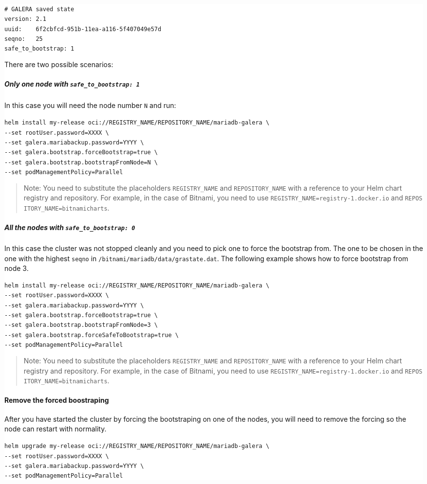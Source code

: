 ```text
# GALERA saved state
version: 2.1
uuid:    6f2cbfcd-951b-11ea-a116-5f407049e57d
seqno:   25
safe_to_bootstrap: 1
```

There are two possible scenarios:

##### Only one node with `safe_to_bootstrap: 1`

In this case you will need the node number `N` and run:

```console
helm install my-release oci://REGISTRY_NAME/REPOSITORY_NAME/mariadb-galera \
--set rootUser.password=XXXX \
--set galera.mariabackup.password=YYYY \
--set galera.bootstrap.forceBootstrap=true \
--set galera.bootstrap.bootstrapFromNode=N \
--set podManagementPolicy=Parallel
```

> Note: You need to substitute the placeholders `REGISTRY_NAME` and `REPOSITORY_NAME` with a reference to your Helm chart registry and repository. For example, in the case of Bitnami, you need to use `REGISTRY_NAME=registry-1.docker.io` and `REPOSITORY_NAME=bitnamicharts`.

##### All the nodes with `safe_to_bootstrap: 0`

In this case the cluster was not stopped cleanly and you need to pick one to force the bootstrap from. The one to be chosen in the one with the highest `seqno` in `/bitnami/mariadb/data/grastate.dat`. The following example shows how to force bootstrap from node 3.

```console
helm install my-release oci://REGISTRY_NAME/REPOSITORY_NAME/mariadb-galera \
--set rootUser.password=XXXX \
--set galera.mariabackup.password=YYYY \
--set galera.bootstrap.forceBootstrap=true \
--set galera.bootstrap.bootstrapFromNode=3 \
--set galera.bootstrap.forceSafeToBootstrap=true \
--set podManagementPolicy=Parallel
```

> Note: You need to substitute the placeholders `REGISTRY_NAME` and `REPOSITORY_NAME` with a reference to your Helm chart registry and repository. For example, in the case of Bitnami, you need to use `REGISTRY_NAME=registry-1.docker.io` and `REPOSITORY_NAME=bitnamicharts`.

#### Remove the forced boostraping

After you have started the cluster by forcing the bootstraping on one of the nodes, you will need to remove the forcing so the node can restart with normality.

```console
helm upgrade my-release oci://REGISTRY_NAME/REPOSITORY_NAME/mariadb-galera \
--set rootUser.password=XXXX \
--set galera.mariabackup.password=YYYY \
--set podManagementPolicy=Parallel
```
